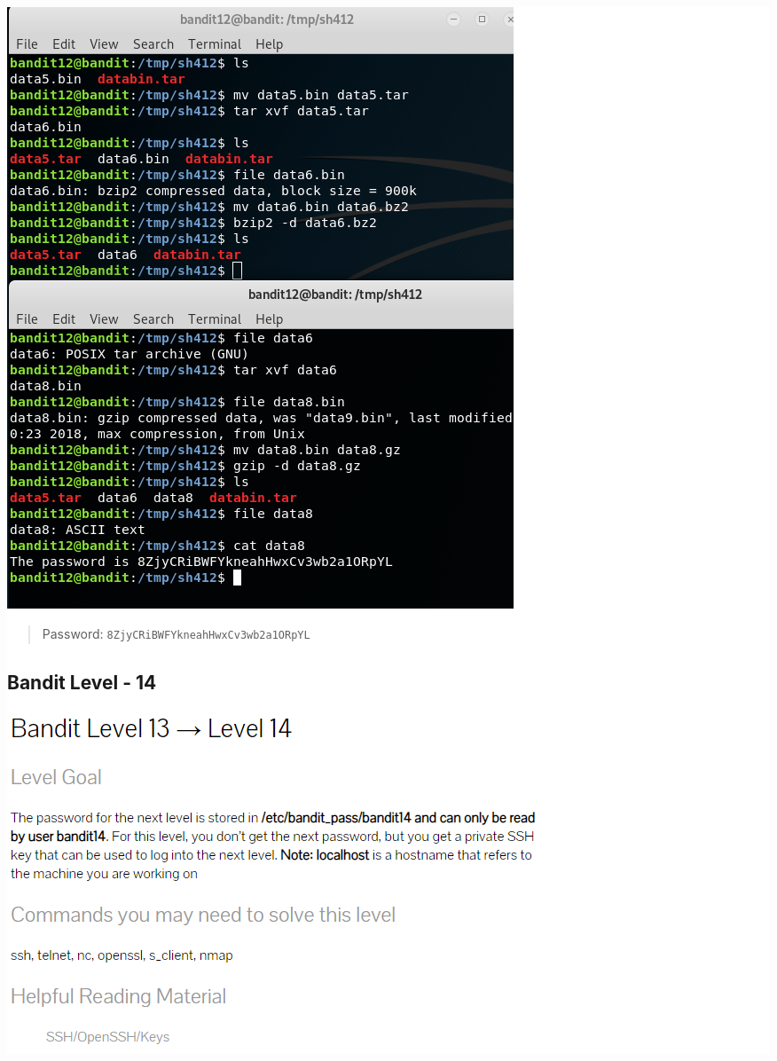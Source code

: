 <img src="/images/blogimages/2019-04-24/bandit13_2.PNG">
<p></p>

> Password: `8ZjyCRiBWFYkneahHwxCv3wb2a1ORpYL`

## Bandit Level - 14

<img src="/images/blogimages/2019-04-24/bandit14q.PNG">
